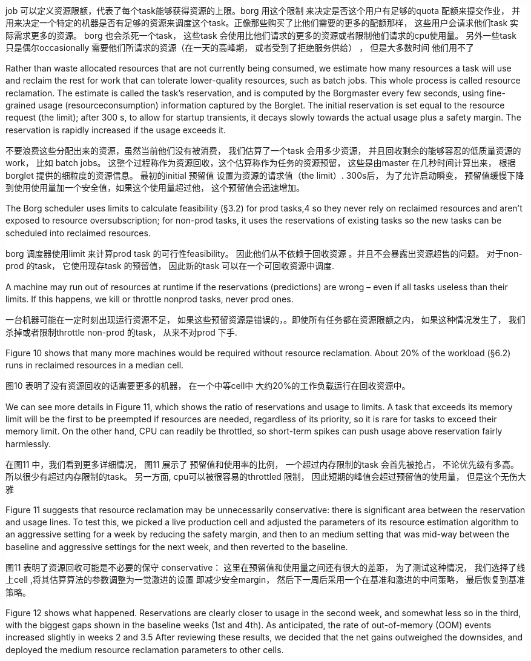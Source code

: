 job 可以定义资源限额，代表了每个task能够获得资源的上限。borg 用这个限制 来决定是否这个用户有足够的quota 配额来提交作业， 并用来决定一个特定的机器是否有足够的资源来调度这个task。正像那些购买了比他们需要的更多的配额那样， 这些用户会请求他们task 实际需求更多的资源。 borg 也会杀死一个task， 这些task 会使用比他们请求的更多的资源或者限制他们请求的cpu使用量。 另外一些task 只是偶尔occasionally 需要他们所请求的资源（在一天的高峰期， 或者受到了拒绝服务供给） ， 但是大多数时间 他们用不了

Rather than waste allocated resources that are not currently being consumed, we estimate how many resources a task will use and reclaim the rest for work that can tolerate lower-quality resources, such as batch jobs. This whole process is called resource reclamation. The estimate is called the task’s reservation, and is computed by the Borgmaster every few seconds, using fine-grained usage \(resourceconsumption\) information captured by the Borglet. The initial reservation is set equal to the resource request \(the limit\); after 300 s, to allow for startup transients, it decays slowly towards the actual usage plus a safety margin. The reservation is rapidly increased if the usage exceeds it.

不要浪费这些分配出来的资源，虽然当前他们没有被消费， 我们估算了一个task 会用多少资源， 并且回收剩余的能够容忍的低质量资源的work， 比如 batch jobs。 这整个过程称作为资源回收，这个估算称作为任务的资源预留， 这些是由master 在几秒时间计算出来， 根据borglet 提供的细粒度的资源信息。 最初的initial 预留值 设置为资源的请求值（the limit）. 300s后， 为了允许启动瞬变， 预留值缓慢下降到使用使用量加一个安全值，如果这个使用量超过他， 这个预留值会迅速增加。

The Borg scheduler uses limits to calculate feasibility \(§3.2\) for prod tasks,4 so they never rely on reclaimed resources and aren’t exposed to resource oversubscription; for non-prod tasks, it uses the reservations of existing tasks so the new tasks can be scheduled into reclaimed resources.

borg 调度器使用limit 来计算prod task 的可行性feasibility。 因此他们从不依赖于回收资源 。并且不会暴露出资源超售的问题。 对于non-prod 的task， 它使用现存task 的预留值， 因此新的task 可以在一个可回收资源中调度.

A machine may run out of resources at runtime if the reservations \(predictions\) are wrong – even if all tasks useless than their limits. If this happens, we kill or throttle nonprod tasks, never prod ones.

一台机器可能在一定时刻出现运行资源不足， 如果这些预留资源是错误的，。即使所有任务都在资源限额之内， 如果这种情况发生了， 我们杀掉或者限制throttle non-prod 的task， 从来不对prod 下手.

Figure 10 shows that many more machines would be required without resource reclamation. About 20% of the workload \(§6.2\) runs in reclaimed resources in a median cell.

图10 表明了没有资源回收的话需要更多的机器， 在一个中等cell中 大约20%的工作负载运行在回收资源中。

We can see more details in Figure 11, which shows the ratio of reservations and usage to limits. A task that exceeds its memory limit will be the first to be preempted if resources are needed, regardless of its priority, so it is rare for tasks to exceed their memory limit. On the other hand, CPU can readily be throttled, so short-term spikes can push usage above reservation fairly harmlessly.

在图11 中，我们看到更多详细情况， 图11 展示了 预留值和使用率的比例， 一个超过内存限制的task 会首先被抢占， 不论优先级有多高。所以很少有超过内存限制的task。 另一方面, cpu可以被很容易的throttled 限制， 因此短期的峰值会超过预留值的使用量， 但是这个无伤大雅

Figure 11 suggests that resource reclamation may be unnecessarily conservative: there is significant area between the reservation and usage lines. To test this, we picked a live production cell and adjusted the parameters of its resource estimation algorithm to an aggressive setting for a week by reducing the safety margin, and then to an medium setting that was mid-way between the baseline and aggressive settings for the next week, and then reverted to the baseline.

图11 表明了资源回收可能是不必要的保守 conservative： 这里在预留值和使用量之间还有很大的差距， 为了测试这种情况， 我们选择了线上cell ,将其估算算法的参数调整为一觉激进的设置 即减少安全margin， 然后下一周后采用一个在基准和激进的中间策略， 最后恢复到基准策略。

Figure 12 shows what happened. Reservations are clearly closer to usage in the second week, and somewhat less so in the third, with the biggest gaps shown in the baseline weeks \(1st and 4th\). As anticipated, the rate of out-of-memory \(OOM\) events increased slightly in weeks 2 and 3.5 After reviewing these results, we decided that the net gains outweighed the downsides, and deployed the medium resource reclamation parameters to other cells.
